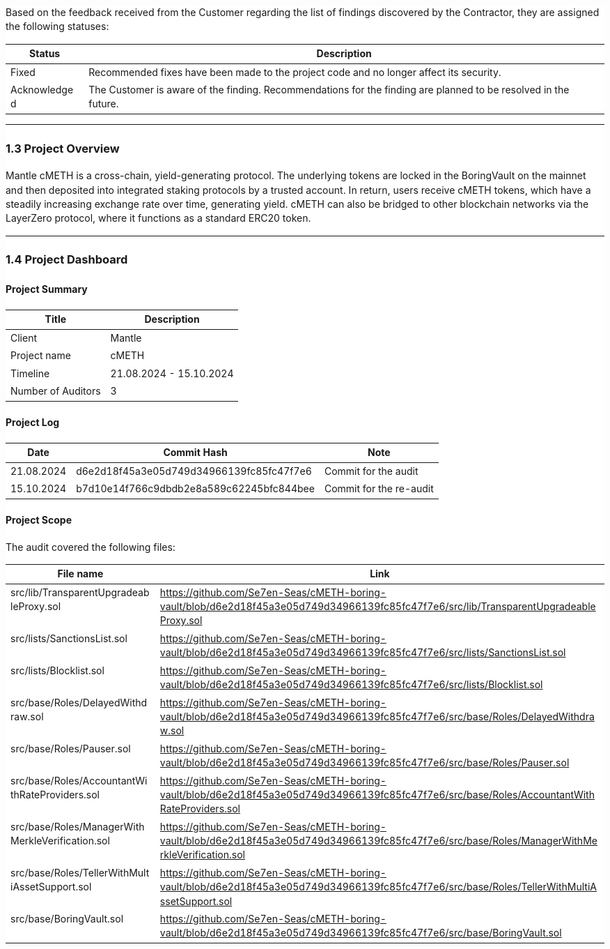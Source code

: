 

Based on the feedback received from the Customer regarding the list of findings discovered by the Contractor, they are assigned the following statuses:

Status | Description
--- | ---
Fixed        | Recommended fixes have been made to the project code and no longer affect its security.
Acknowledged | The Customer is aware of the finding. Recommendations for the finding are planned to be resolved in the future.


***

### 1.3 Project Overview

Mantle cMETH is a cross-chain, yield-generating protocol. The underlying tokens are locked in the BoringVault on the mainnet and then deposited into integrated staking protocols by a trusted account. In return, users receive cMETH tokens, which have a steadily increasing exchange rate over time, generating yield. cMETH can also be bridged to other blockchain networks via the LayerZero protocol, where it functions as a standard ERC20 token.

***

### 1.4 Project Dashboard

#### Project Summary

Title | Description
--- | ---
Client             | Mantle
Project name       | cMETH
Timeline           | 21.08.2024 - 15.10.2024
Number of Auditors | 3

#### Project Log

 Date                                      | Commit Hash | Note
-------------------------------------------| --- | ---
21.08.2024 | d6e2d18f45a3e05d749d34966139fc85fc47f7e6 | Commit for the audit
15.10.2024 | b7d10e14f766c9dbdb2e8a589c62245bfc844bee | Commit for the re-audit

#### Project Scope
The audit covered the following files:

File name | Link
--- | ---
src/lib/TransparentUpgradeableProxy.sol | https://github.com/Se7en-Seas/cMETH-boring-vault/blob/d6e2d18f45a3e05d749d34966139fc85fc47f7e6/src/lib/TransparentUpgradeableProxy.sol
src/lists/SanctionsList.sol | https://github.com/Se7en-Seas/cMETH-boring-vault/blob/d6e2d18f45a3e05d749d34966139fc85fc47f7e6/src/lists/SanctionsList.sol
src/lists/Blocklist.sol | https://github.com/Se7en-Seas/cMETH-boring-vault/blob/d6e2d18f45a3e05d749d34966139fc85fc47f7e6/src/lists/Blocklist.sol
src/base/Roles/DelayedWithdraw.sol | https://github.com/Se7en-Seas/cMETH-boring-vault/blob/d6e2d18f45a3e05d749d34966139fc85fc47f7e6/src/base/Roles/DelayedWithdraw.sol
src/base/Roles/Pauser.sol | https://github.com/Se7en-Seas/cMETH-boring-vault/blob/d6e2d18f45a3e05d749d34966139fc85fc47f7e6/src/base/Roles/Pauser.sol
src/base/Roles/AccountantWithRateProviders.sol | https://github.com/Se7en-Seas/cMETH-boring-vault/blob/d6e2d18f45a3e05d749d34966139fc85fc47f7e6/src/base/Roles/AccountantWithRateProviders.sol
src/base/Roles/ManagerWithMerkleVerification.sol | https://github.com/Se7en-Seas/cMETH-boring-vault/blob/d6e2d18f45a3e05d749d34966139fc85fc47f7e6/src/base/Roles/ManagerWithMerkleVerification.sol
src/base/Roles/TellerWithMultiAssetSupport.sol | https://github.com/Se7en-Seas/cMETH-boring-vault/blob/d6e2d18f45a3e05d749d34966139fc85fc47f7e6/src/base/Roles/TellerWithMultiAssetSupport.sol
src/base/BoringVault.sol | https://github.com/Se7en-Seas/cMETH-boring-vault/blob/d6e2d18f45a3e05d749d34966139fc85fc47f7e6/src/base/BoringVault.sol